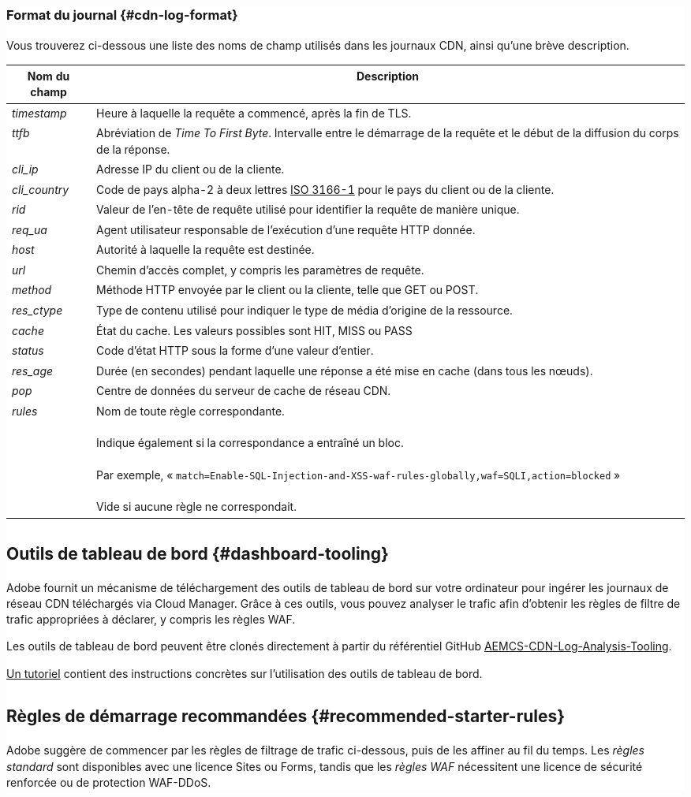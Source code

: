 ### Format du journal {#cdn-log-format}

Vous trouverez ci-dessous une liste des noms de champ utilisés dans les journaux CDN, ainsi qu’une brève description.

| **Nom du champ** | **Description** |
|---|---|
| *timestamp* | Heure à laquelle la requête a commencé, après la fin de TLS. |
| *ttfb* | Abréviation de *Time To First Byte*. Intervalle entre le démarrage de la requête et le début de la diffusion du corps de la réponse. |
| *cli_ip* | Adresse IP du client ou de la cliente. |
| *cli_country* | Code de pays alpha-2 à deux lettres [ISO 3166-1](https://fr.wikipedia.org/wiki/ISO_3166-1) pour le pays du client ou de la cliente. |
| *rid* | Valeur de l’en-tête de requête utilisé pour identifier la requête de manière unique. |
| *req_ua* | Agent utilisateur responsable de l’exécution d’une requête HTTP donnée. |
| *host* | Autorité à laquelle la requête est destinée. |
| *url* | Chemin d’accès complet, y compris les paramètres de requête. |
| *method* | Méthode HTTP envoyée par le client ou la cliente, telle que GET ou POST. |
| *res_ctype* | Type de contenu utilisé pour indiquer le type de média d’origine de la ressource. |
| *cache* | État du cache. Les valeurs possibles sont HIT, MISS ou PASS |
| *status* | Code d’état HTTP sous la forme d’une valeur d’entier. |
| *res_age* | Durée (en secondes) pendant laquelle une réponse a été mise en cache (dans tous les nœuds). |
| *pop* | Centre de données du serveur de cache de réseau CDN. |
| *rules* | Nom de toute règle correspondante.<br><br>Indique également si la correspondance a entraîné un bloc. <br><br>Par exemple, « `match=Enable-SQL-Injection-and-XSS-waf-rules-globally,waf=SQLI,action=blocked` » <br><br>Vide si aucune règle ne correspondait. |

## Outils de tableau de bord {#dashboard-tooling}

Adobe fournit un mécanisme de téléchargement des outils de tableau de bord sur votre ordinateur pour ingérer les journaux de réseau CDN téléchargés via Cloud Manager. Grâce à ces outils, vous pouvez analyser le trafic afin d’obtenir les règles de filtre de trafic appropriées à déclarer, y compris les règles WAF.

Les outils de tableau de bord peuvent être clonés directement à partir du référentiel GitHub [AEMCS-CDN-Log-Analysis-Tooling](https://github.com/adobe/AEMCS-CDN-Log-Analysis-Tooling).

[Un tutoriel](#tutorial) contient des instructions concrètes sur l’utilisation des outils de tableau de bord.

## Règles de démarrage recommandées {#recommended-starter-rules}

Adobe suggère de commencer par les règles de filtrage de trafic ci-dessous, puis de les affiner au fil du temps. Les *règles standard* sont disponibles avec une licence Sites ou Forms, tandis que les *règles WAF* nécessitent une licence de sécurité renforcée ou de protection WAF-DDoS.
